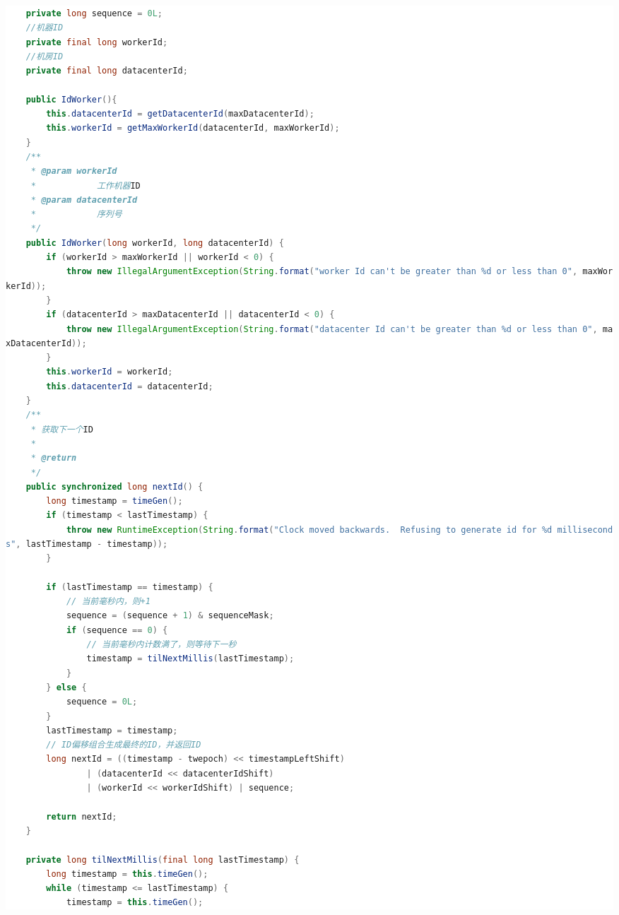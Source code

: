 ~~~java
    private long sequence = 0L;
	//机器ID
    private final long workerId;
    //机房ID
    private final long datacenterId;

    public IdWorker(){
        this.datacenterId = getDatacenterId(maxDatacenterId);
        this.workerId = getMaxWorkerId(datacenterId, maxWorkerId);
    }
    /**
     * @param workerId
     *            工作机器ID
     * @param datacenterId
     *            序列号
     */
    public IdWorker(long workerId, long datacenterId) {
        if (workerId > maxWorkerId || workerId < 0) {
            throw new IllegalArgumentException(String.format("worker Id can't be greater than %d or less than 0", maxWorkerId));
        }
        if (datacenterId > maxDatacenterId || datacenterId < 0) {
            throw new IllegalArgumentException(String.format("datacenter Id can't be greater than %d or less than 0", maxDatacenterId));
        }
        this.workerId = workerId;
        this.datacenterId = datacenterId;
    }
    /**
     * 获取下一个ID
     *
     * @return
     */
    public synchronized long nextId() {
        long timestamp = timeGen();
        if (timestamp < lastTimestamp) {
            throw new RuntimeException(String.format("Clock moved backwards.  Refusing to generate id for %d milliseconds", lastTimestamp - timestamp));
        }

        if (lastTimestamp == timestamp) {
            // 当前毫秒内，则+1
            sequence = (sequence + 1) & sequenceMask;
            if (sequence == 0) {
                // 当前毫秒内计数满了，则等待下一秒
                timestamp = tilNextMillis(lastTimestamp);
            }
        } else {
            sequence = 0L;
        }
        lastTimestamp = timestamp;
        // ID偏移组合生成最终的ID，并返回ID
        long nextId = ((timestamp - twepoch) << timestampLeftShift)
                | (datacenterId << datacenterIdShift)
                | (workerId << workerIdShift) | sequence;

        return nextId;
    }

    private long tilNextMillis(final long lastTimestamp) {
        long timestamp = this.timeGen();
        while (timestamp <= lastTimestamp) {
            timestamp = this.timeGen();
~~~